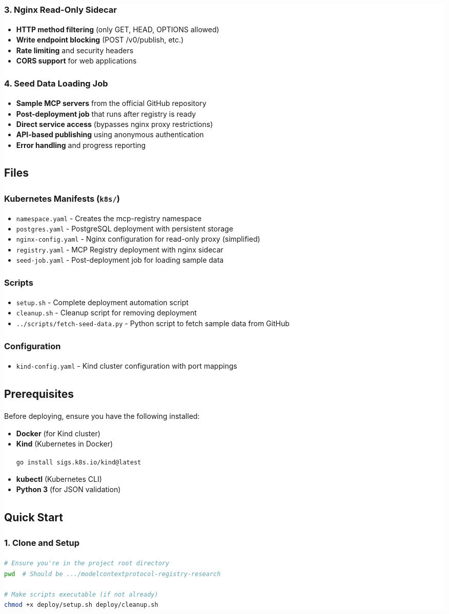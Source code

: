 ### 3. Nginx Read-Only Sidecar
- **HTTP method filtering** (only GET, HEAD, OPTIONS allowed)
- **Write endpoint blocking** (POST /v0/publish, etc.)
- **Rate limiting** and security headers
- **CORS support** for web applications

### 4. Seed Data Loading Job
- **Sample MCP servers** from the official GitHub repository
- **Post-deployment job** that runs after registry is ready
- **Direct service access** (bypasses nginx proxy restrictions)
- **API-based publishing** using anonymous authentication
- **Error handling** and progress reporting

## Files

### Kubernetes Manifests (`k8s/`)
- `namespace.yaml` - Creates the mcp-registry namespace
- `postgres.yaml` - PostgreSQL deployment with persistent storage
- `nginx-config.yaml` - Nginx configuration for read-only proxy (simplified)
- `registry.yaml` - MCP Registry deployment with nginx sidecar
- `seed-job.yaml` - Post-deployment job for loading sample data

### Scripts
- `setup.sh` - Complete deployment automation script
- `cleanup.sh` - Cleanup script for removing deployment
- `../scripts/fetch-seed-data.py` - Python script to fetch sample data from GitHub

### Configuration
- `kind-config.yaml` - Kind cluster configuration with port mappings

## Prerequisites

Before deploying, ensure you have the following installed:

- **Docker** (for Kind cluster)
- **Kind** (Kubernetes in Docker)
  ```bash
  go install sigs.k8s.io/kind@latest
  ```
- **kubectl** (Kubernetes CLI)
- **Python 3** (for JSON validation)

## Quick Start

### 1. Clone and Setup
```bash
# Ensure you're in the project root directory
pwd  # Should be .../modelcontextprotocol-registry-research

# Make scripts executable (if not already)
chmod +x deploy/setup.sh deploy/cleanup.sh
```
